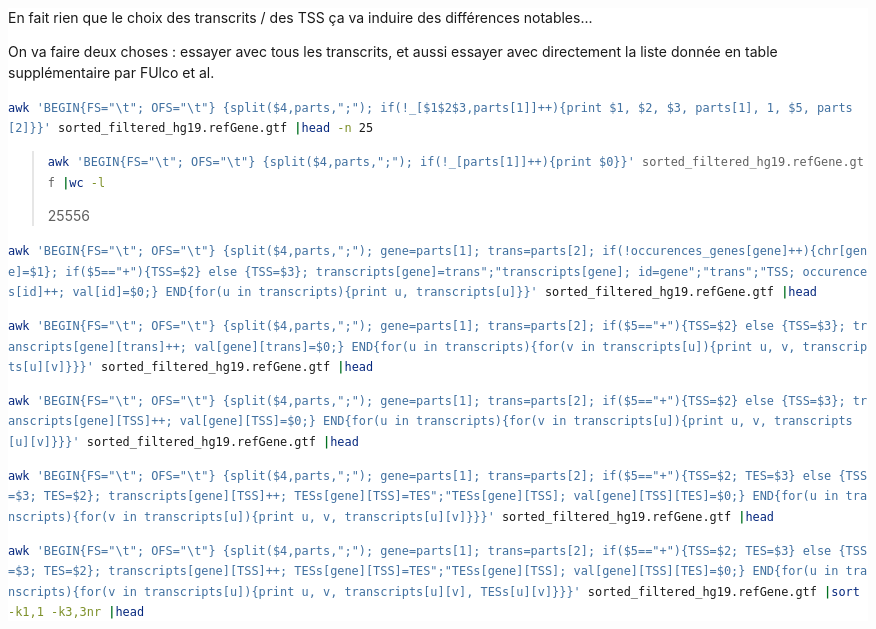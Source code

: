 En fait rien que le choix des transcrits / des TSS ça va induire des différences notables...

On va faire deux choses : essayer avec tous les transcrits, et aussi essayer avec directement la liste donnée en table supplémentaire par FUlco et al.



```bash
awk 'BEGIN{FS="\t"; OFS="\t"} {split($4,parts,";"); if(!_[$1$2$3,parts[1]]++){print $1, $2, $3, parts[1], 1, $5, parts[2]}}' sorted_filtered_hg19.refGene.gtf |head -n 25
```



> ```bash
> awk 'BEGIN{FS="\t"; OFS="\t"} {split($4,parts,";"); if(!_[parts[1]]++){print $0}}' sorted_filtered_hg19.refGene.gtf |wc -l
> ```
>
> 25556







```bash
awk 'BEGIN{FS="\t"; OFS="\t"} {split($4,parts,";"); gene=parts[1]; trans=parts[2]; if(!occurences_genes[gene]++){chr[gene]=$1}; if($5=="+"){TSS=$2} else {TSS=$3}; transcripts[gene]=trans";"transcripts[gene]; id=gene";"trans";"TSS; occurences[id]++; val[id]=$0;} END{for(u in transcripts){print u, transcripts[u]}}' sorted_filtered_hg19.refGene.gtf |head
```



```bash
awk 'BEGIN{FS="\t"; OFS="\t"} {split($4,parts,";"); gene=parts[1]; trans=parts[2]; if($5=="+"){TSS=$2} else {TSS=$3}; transcripts[gene][trans]++; val[gene][trans]=$0;} END{for(u in transcripts){for(v in transcripts[u]){print u, v, transcripts[u][v]}}}' sorted_filtered_hg19.refGene.gtf |head

```



```bash
awk 'BEGIN{FS="\t"; OFS="\t"} {split($4,parts,";"); gene=parts[1]; trans=parts[2]; if($5=="+"){TSS=$2} else {TSS=$3}; transcripts[gene][TSS]++; val[gene][TSS]=$0;} END{for(u in transcripts){for(v in transcripts[u]){print u, v, transcripts[u][v]}}}' sorted_filtered_hg19.refGene.gtf |head
```





```bash
awk 'BEGIN{FS="\t"; OFS="\t"} {split($4,parts,";"); gene=parts[1]; trans=parts[2]; if($5=="+"){TSS=$2; TES=$3} else {TSS=$3; TES=$2}; transcripts[gene][TSS]++; TESs[gene][TSS]=TES";"TESs[gene][TSS]; val[gene][TSS][TES]=$0;} END{for(u in transcripts){for(v in transcripts[u]){print u, v, transcripts[u][v]}}}' sorted_filtered_hg19.refGene.gtf |head
```



```bash
awk 'BEGIN{FS="\t"; OFS="\t"} {split($4,parts,";"); gene=parts[1]; trans=parts[2]; if($5=="+"){TSS=$2; TES=$3} else {TSS=$3; TES=$2}; transcripts[gene][TSS]++; TESs[gene][TSS]=TES";"TESs[gene][TSS]; val[gene][TSS][TES]=$0;} END{for(u in transcripts){for(v in transcripts[u]){print u, v, transcripts[u][v], TESs[u][v]}}}' sorted_filtered_hg19.refGene.gtf |sort -k1,1 -k3,3nr |head
```

